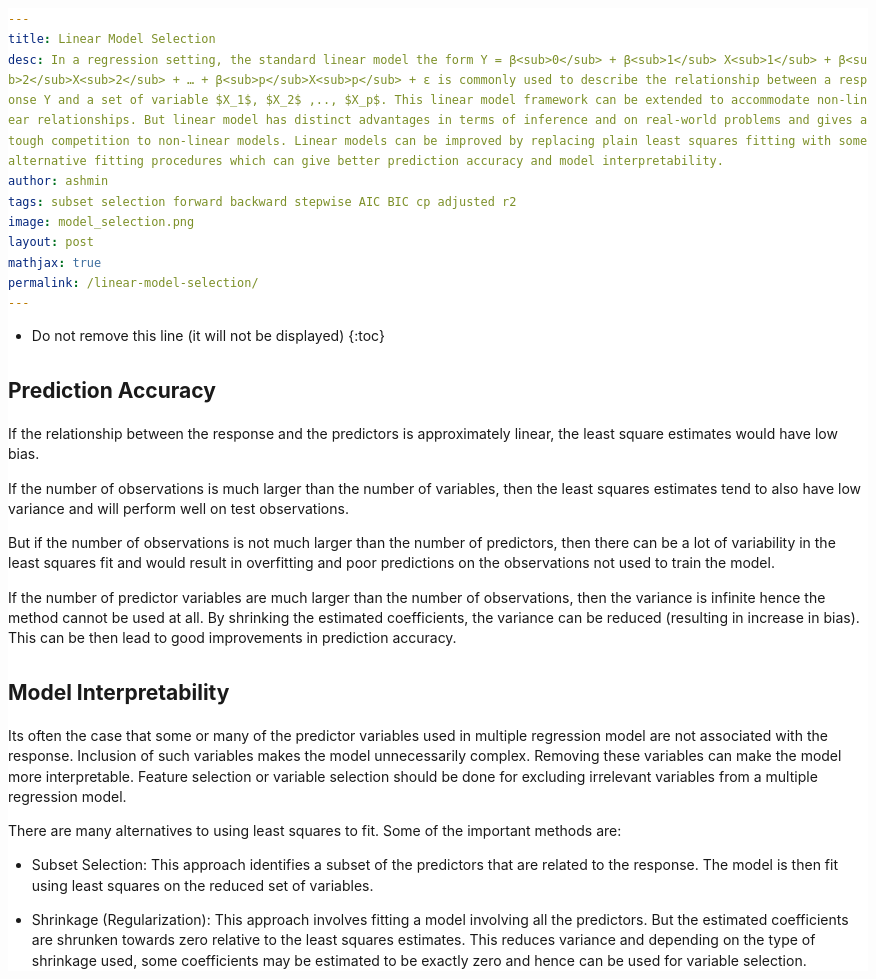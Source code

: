 ```yaml
---
title: Linear Model Selection
desc: In a regression setting, the standard linear model the form Y = β<sub>0</sub> + β<sub>1</sub> X<sub>1</sub> + β<sub>2</sub>X<sub>2</sub> + … + β<sub>p</sub>X<sub>p</sub> + ε is commonly used to describe the relationship between a response Y and a set of variable $X_1$, $X_2$ ,.., $X_p$. This linear model framework can be extended to accommodate non-linear relationships. But linear model has distinct advantages in terms of inference and on real-world problems and gives a tough competition to non-linear models. Linear models can be improved by replacing plain least squares fitting with some alternative fitting procedures which can give better prediction accuracy and model interpretability. 
author: ashmin
tags: subset selection forward backward stepwise AIC BIC cp adjusted r2
image: model_selection.png
layout: post
mathjax: true
permalink: /linear-model-selection/
---
```


* Do not remove this line (it will not be displayed) 
{:toc}

## Prediction Accuracy

If the relationship between the response and the predictors is approximately linear, the least square estimates would have low bias.

If the number of observations is much larger than the number of variables, then the least squares estimates tend to also have low variance and will perform well on test observations.

But if the number of observations is not much larger than the number of predictors, then there can be a lot of variability in the least squares fit and would result in overfitting and poor predictions on the observations not used to train the model.

If the number of predictor variables are much larger than the number of observations, then the variance is infinite hence the method cannot be used at all. By shrinking the estimated coefficients, the variance can be reduced (resulting in increase in bias). This can be then lead to good improvements in prediction accuracy.

## Model Interpretability

Its often the case that some or many of the predictor variables used in multiple regression model are not associated with the response. Inclusion of such variables makes the model unnecessarily complex. Removing these variables can make the model more interpretable. Feature selection or variable selection should be done for excluding irrelevant variables from a multiple regression model.

There are many alternatives to using least squares to fit. Some of the important methods are:

* Subset Selection: This approach identifies a subset of the predictors that are related to the response. The model is then fit using least squares on the reduced set of variables.

* Shrinkage (Regularization): This approach involves fitting a model involving all the predictors. But the estimated coefficients are shrunken towards zero relative to the least squares estimates. This reduces variance and depending on the type of shrinkage used, some coefficients may be estimated to be exactly zero and hence can be used for variable selection.
